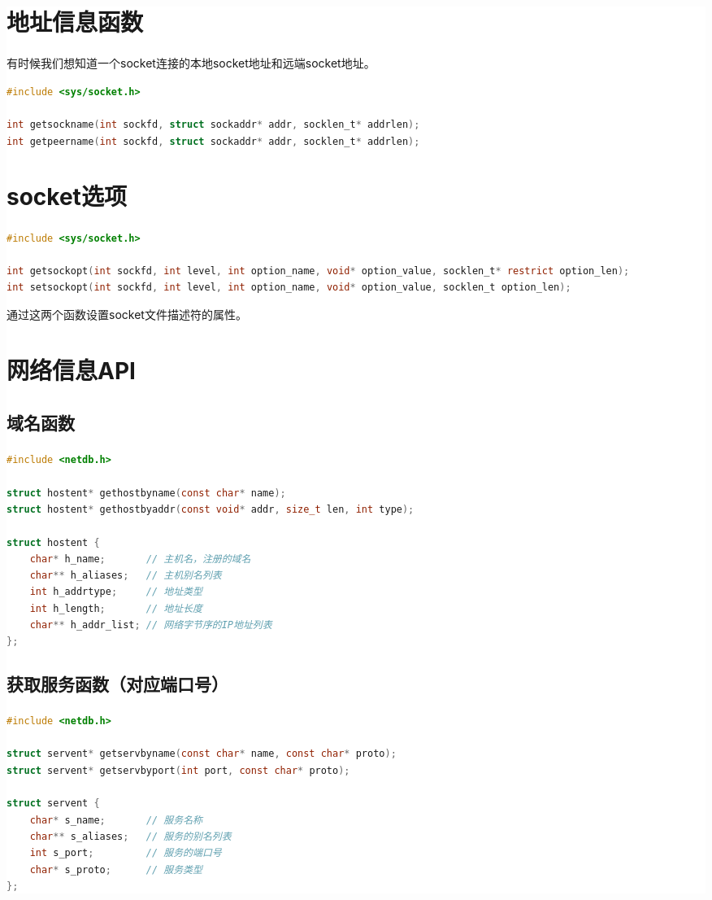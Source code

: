 # 地址信息函数
有时候我们想知道一个socket连接的本地socket地址和远端socket地址。
```c
#include <sys/socket.h>

int getsockname(int sockfd, struct sockaddr* addr, socklen_t* addrlen);
int getpeername(int sockfd, struct sockaddr* addr, socklen_t* addrlen);
```

# socket选项
```c
#include <sys/socket.h>

int getsockopt(int sockfd, int level, int option_name, void* option_value, socklen_t* restrict option_len);
int setsockopt(int sockfd, int level, int option_name, void* option_value, socklen_t option_len);
```
通过这两个函数设置socket文件描述符的属性。

# 网络信息API

## 域名函数
```c
#include <netdb.h>

struct hostent* gethostbyname(const char* name);
struct hostent* gethostbyaddr(const void* addr, size_t len, int type);

struct hostent {
    char* h_name;       // 主机名，注册的域名
    char** h_aliases;   // 主机别名列表
    int h_addrtype;     // 地址类型
    int h_length;       // 地址长度
    char** h_addr_list; // 网络字节序的IP地址列表
};
```

## 获取服务函数（对应端口号）
```c
#include <netdb.h>

struct servent* getservbyname(const char* name, const char* proto);
struct servent* getservbyport(int port, const char* proto);

struct servent {
    char* s_name;       // 服务名称
    char** s_aliases;   // 服务的别名列表
    int s_port;         // 服务的端口号
    char* s_proto;      // 服务类型
};
``` 
